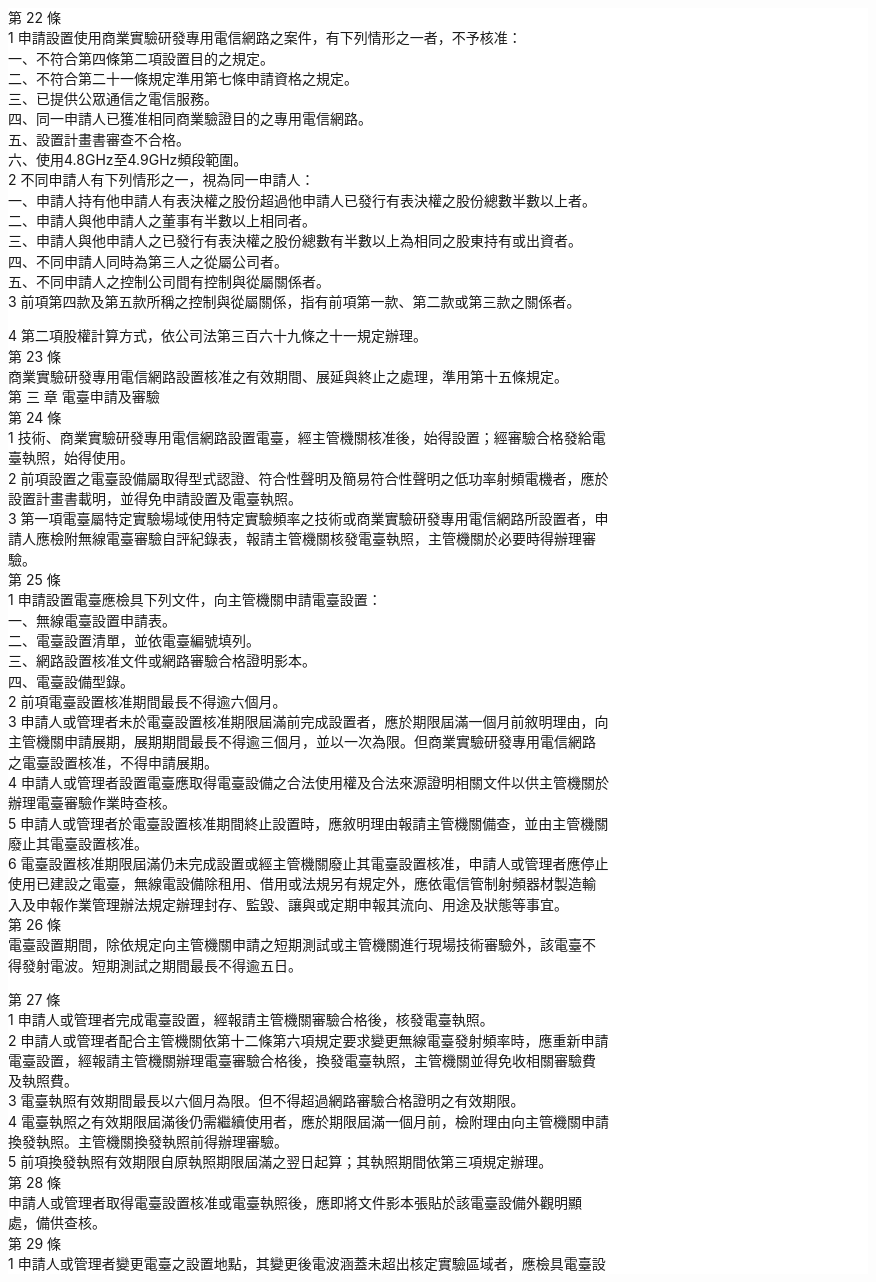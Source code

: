 第 22 條  
1 申請設置使用商業實驗研發專用電信網路之案件，有下列情形之一者，不予核准：  
一、不符合第四條第二項設置目的之規定。  
二、不符合第二十一條規定準用第七條申請資格之規定。  
三、已提供公眾通信之電信服務。  
四、同一申請人已獲准相同商業驗證目的之專用電信網路。  
五、設置計畫書審查不合格。  
六、使用4.8GHz至4.9GHz頻段範圍。  
2 不同申請人有下列情形之一，視為同一申請人：  
一、申請人持有他申請人有表決權之股份超過他申請人已發行有表決權之股份總數半數以上者。  
二、申請人與他申請人之董事有半數以上相同者。  
三、申請人與他申請人之已發行有表決權之股份總數有半數以上為相同之股東持有或出資者。  
四、不同申請人同時為第三人之從屬公司者。  
五、不同申請人之控制公司間有控制與從屬關係者。  
3 前項第四款及第五款所稱之控制與從屬關係，指有前項第一款、第二款或第三款之關係者。  


4 第二項股權計算方式，依公司法第三百六十九條之十一規定辦理。  
第 23 條  
商業實驗研發專用電信網路設置核准之有效期間、展延與終止之處理，準用第十五條規定。  
第 三 章 電臺申請及審驗  
第 24 條  
1 技術、商業實驗研發專用電信網路設置電臺，經主管機關核准後，始得設置；經審驗合格發給電  
臺執照，始得使用。  
2 前項設置之電臺設備屬取得型式認證、符合性聲明及簡易符合性聲明之低功率射頻電機者，應於  
設置計畫書載明，並得免申請設置及電臺執照。  
3 第一項電臺屬特定實驗場域使用特定實驗頻率之技術或商業實驗研發專用電信網路所設置者，申  
請人應檢附無線電臺審驗自評紀錄表，報請主管機關核發電臺執照，主管機關於必要時得辦理審  
驗。  
第 25 條  
1 申請設置電臺應檢具下列文件，向主管機關申請電臺設置：  
一、無線電臺設置申請表。  
二、電臺設置清單，並依電臺編號填列。  
三、網路設置核准文件或網路審驗合格證明影本。  
四、電臺設備型錄。  
2 前項電臺設置核准期間最長不得逾六個月。  
3 申請人或管理者未於電臺設置核准期限屆滿前完成設置者，應於期限屆滿一個月前敘明理由，向  
主管機關申請展期，展期期間最長不得逾三個月，並以一次為限。但商業實驗研發專用電信網路  
之電臺設置核准，不得申請展期。  
4 申請人或管理者設置電臺應取得電臺設備之合法使用權及合法來源證明相關文件以供主管機關於  
辦理電臺審驗作業時查核。  
5 申請人或管理者於電臺設置核准期間終止設置時，應敘明理由報請主管機關備查，並由主管機關  
廢止其電臺設置核准。  
6 電臺設置核准期限屆滿仍未完成設置或經主管機關廢止其電臺設置核准，申請人或管理者應停止  
使用已建設之電臺，無線電設備除租用、借用或法規另有規定外，應依電信管制射頻器材製造輸  
入及申報作業管理辦法規定辦理封存、監毀、讓與或定期申報其流向、用途及狀態等事宜。  
第 26 條  
電臺設置期間，除依規定向主管機關申請之短期測試或主管機關進行現場技術審驗外，該電臺不  
得發射電波。短期測試之期間最長不得逾五日。  


第 27 條  
1 申請人或管理者完成電臺設置，經報請主管機關審驗合格後，核發電臺執照。  
2 申請人或管理者配合主管機關依第十二條第六項規定要求變更無線電臺發射頻率時，應重新申請  
電臺設置，經報請主管機關辦理電臺審驗合格後，換發電臺執照，主管機關並得免收相關審驗費  
及執照費。  
3 電臺執照有效期間最長以六個月為限。但不得超過網路審驗合格證明之有效期限。  
4 電臺執照之有效期限屆滿後仍需繼續使用者，應於期限屆滿一個月前，檢附理由向主管機關申請  
換發執照。主管機關換發執照前得辦理審驗。  
5 前項換發執照有效期限自原執照期限屆滿之翌日起算；其執照期間依第三項規定辦理。  
第 28 條  
申請人或管理者取得電臺設置核准或電臺執照後，應即將文件影本張貼於該電臺設備外觀明顯  
處，備供查核。  
第 29 條  
1 申請人或管理者變更電臺之設置地點，其變更後電波涵蓋未超出核定實驗區域者，應檢具電臺設  